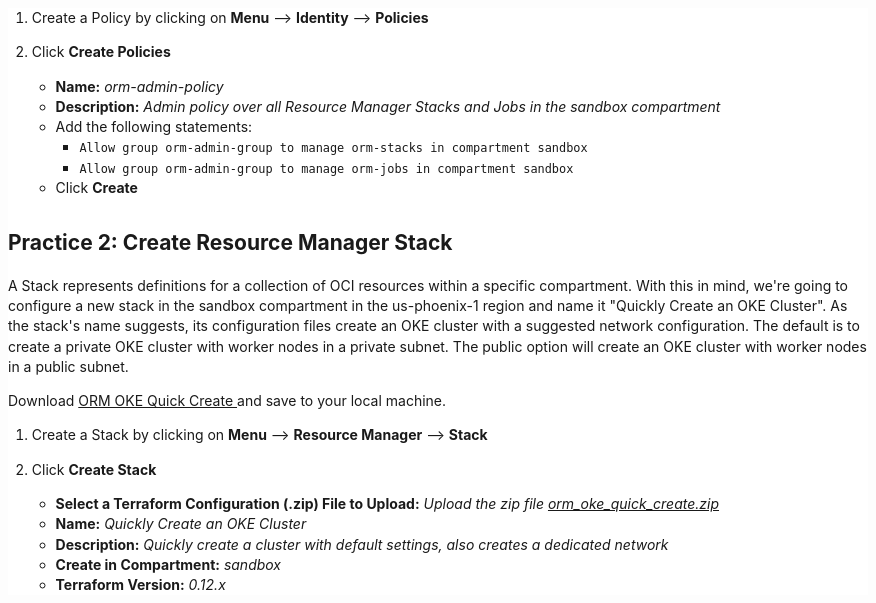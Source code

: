 1. Create a Policy by clicking on **Menu** --> **Identity** --> **Policies**
2. Click **Create Policies**

   - **Name:** *orm-admin-policy*
   - **Description:** *Admin policy over all Resource Manager Stacks and Jobs in the sandbox compartment*
   - Add the following statements:
     - `Allow group orm-admin-group to manage orm-stacks in compartment sandbox`
     - `Allow group orm-admin-group to manage orm-jobs in compartment sandbox`
   - Click **Create**
  

## Practice 2: Create Resource Manager Stack

 A Stack represents definitions for a collection of OCI resources within a specific compartment. With this in mind, we're going to configure a new stack in the sandbox compartment in the us-phoenix-1 region and name it "Quickly Create an OKE Cluster". As the stack's name suggests, its configuration files create an OKE cluster with a suggested network configuration. The default is to create a private OKE cluster with worker nodes in a private subnet. The public option will create an OKE cluster with worker nodes in a public subnet.

 Download [ORM OKE Quick Create ](orm_oke_quick_create.zip) and save to your local machine.

1. Create a Stack by clicking on **Menu** --> **Resource Manager** --> **Stack**
2. Click **Create Stack**

   - **Select a Terraform Configuration (.zip) File to Upload:** *Upload the zip file [orm_oke_quick_create.zip](orm_oke_quick_create.zip)*
   - **Name:** *Quickly Create an OKE Cluster*
   - **Description:** *Quickly create a cluster with default settings, also creates a dedicated network*
   - **Create in Compartment:** *sandbox*
   - **Terraform Version:** *0.12.x*
    